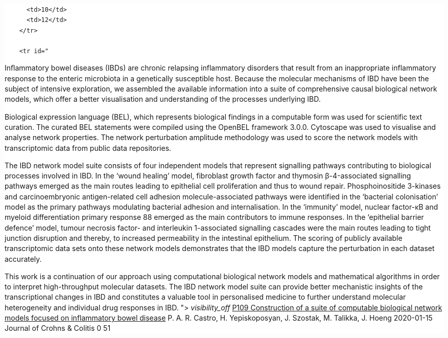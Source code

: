           <td>10</td>
          <td>12</td>
        </tr>
    
        <tr id="
 
 
 Inﬂammatory bowel diseases (IBDs) are chronic relapsing inflammatory disorders that result from an inappropriate inflammatory response to the enteric microbiota in a genetically susceptible host. Because the molecular mechanisms of IBD have been the subject of intensive exploration, we assembled the available information into a suite of comprehensive causal biological network models, which offer a better visualisation and understanding of the processes underlying IBD.
 
 
 
 Biological expression language (BEL), which represents biological findings in a computable form was used for scientific text curation. The curated BEL statements were compiled using the OpenBEL framework 3.0.0. Cytoscape was used to visualise and analyse network properties. The network perturbation amplitude methodology was used to score the network models with transcriptomic data from public data repositories.
 
 
 
 The IBD network model suite consists of four independent models that represent signalling pathways contributing to biological processes involved in IBD. In the ‘wound healing’ model, fibroblast growth factor and thymosin β-4-associated signalling pathways emerged as the main routes leading to epithelial cell proliferation and thus to wound repair. Phosphoinositide 3-kinases and carcinoembryonic antigen-related cell adhesion molecule-associated pathways were identified in the ‘bacterial colonisation’ model as the primary pathways modulating bacterial adhesion and internalisation. In the ‘immunity’ model, nuclear factor-κB and myeloid differentiation primary response 88 emerged as the main contributors to immune responses. In the ‘epithelial barrier defence’ model, tumour necrosis factor- and interleukin 1-associated signalling cascades were the main routes leading to tight junction disruption and thereby, to increased permeability in the intestinal epithelium. The scoring of publicly available transcriptomic data sets onto these network models demonstrates that the IBD models capture the perturbation in each dataset accurately.
 
 
 
 This work is a continuation of our approach using computational biological network models and mathematical algorithms in order to interpret high-throughput molecular datasets. The IBD network model suite can provide better mechanistic insights of the transcriptional changes in IBD and constitutes a valuable tool in personalised medicine to further understand molecular heterogeneity and individual drug responses in IBD.
">
          <td id="tag"><i class="material-icons">visibility_off</i></td>
          <td><a href="https://www.semanticscholar.org/paper/ad3789b95779f133e6fb3177487fc1a8274905bc" target='_blank'>P109 Construction of a suite of computable biological network models focused on inflammatory bowel disease</a></td>
          <td>
            P. A. R. Castro, H. Yepiskoposyan, J. Szostak, M. Talikka, J. Hoeng
          </td>
          <td>2020-01-15</td>
          <td>Journal of Crohns & Colitis</td>
          <td>0</td>
          <td>51</td>
        </tr>
    